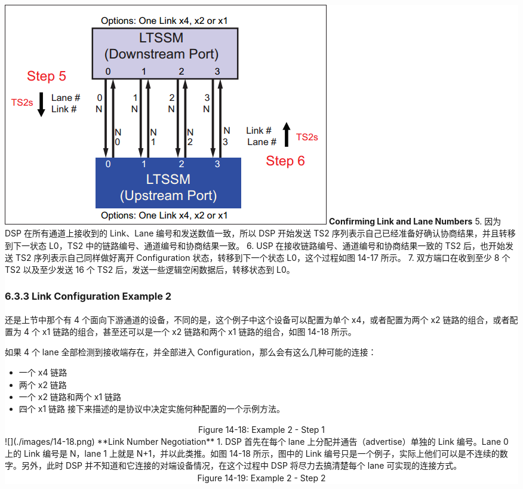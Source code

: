 ![](./images/14-17.png)
**Confirming Link and Lane Numbers** 
5. 因为 DSP 在所有通道上接收到的 Link、Lane 编号和发送数值一致，所以 DSP 开始发送 TS2 序列表示自己已经准备好确认协商结果，并且转移到下一状态 L0，TS2 中的链路编号、通道编号和协商结果一致。
6. USP 在接收链路编号、通道编号和协商结果一致的 TS2 后，也开始发送 TS2 序列表示自己同样做好离开 Configuration 状态，转移到下一个状态 L0，这个过程如图 14-17 所示。
7. 双方端口在收到至少 8 个 TS2 以及至少发送 16 个 TS2 后，发送一些逻辑空闲数据后，转移状态到 L0。

### 6.3.3 Link Configuration Example 2
还是上节中那个有 4 个面向下游通道的设备，不同的是，这个例子中这个设备可以配置为单个 x4，或者配置为两个 x2 链路的组合，或者配置为 4 个 x1 链路的组合，甚至还可以是一个 x2 链路和两个 x1 链路的组合，如图 14-18 所示。

如果 4 个 lane 全部检测到接收端存在，并全部进入 Configuration，那么会有这么几种可能的连接：
- 一个 x4 链路
- 两个 x2 链路
- 一个 x2 链路和两个 x1 链路
- 四个 x1 链路
接下来描述的是协议中决定实施何种配置的一个示例方法。
<center> Figure 14-18: Example 2 - Step 1</center>
![](./images/14-18.png)
**Link Number Negotiation** 
1. DSP 首先在每个 lane 上分配并通告（advertise）单独的 Link 编号。Lane 0 上的 Link 编号是 N，lane 1 上就是 N+1，并以此类推。如图 14-18 所示，图中的 Link 编号只是一个例子，实际上他们可以是不连续的数字。另外，此时 DSP 并不知道和它连接的对端设备情况，在这个过程中 DSP 将尽力去搞清楚每个 lane 可实现的连接方式。
<center>Figure 14-19: Example 2 -  Step 2</center>